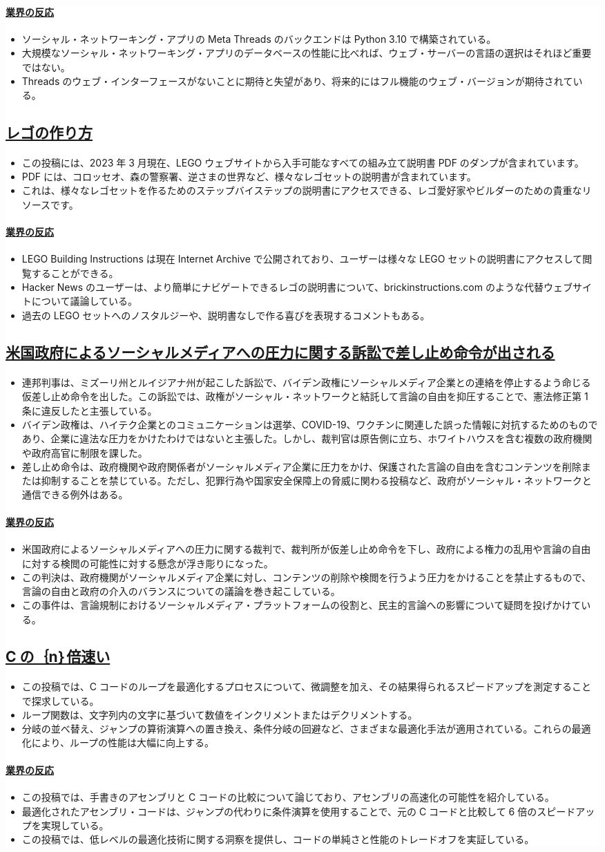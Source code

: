 #### [業界の反応](http://news.ycombinator.com/item?id=36612835)

- ソーシャル・ネットワーキング・アプリの Meta Threads のバックエンドは Python 3.10 で構築されている。
- 大規模なソーシャル・ネットワーキング・アプリのデータベースの性能に比べれば、ウェブ・サーバーの言語の選択はそれほど重要ではない。
- Threads のウェブ・インターフェースがないことに期待と失望があり、将来的にはフル機能のウェブ・バージョンが期待されている。

## [レゴの作り方](https://archive.org/details/lego-set-instructions)

- この投稿には、2023 年 3 月現在、LEGO ウェブサイトから入手可能なすべての組み立て説明書 PDF のダンプが含まれています。
- PDF には、コロッセオ、森の警察署、逆さまの世界など、様々なレゴセットの説明書が含まれています。
- これは、様々なレゴセットを作るためのステップバイステップの説明書にアクセスできる、レゴ愛好家やビルダーのための貴重なリソースです。

#### [業界の反応](http://news.ycombinator.com/item?id=36616398)

- LEGO Building Instructions は現在 Internet Archive で公開されており、ユーザーは様々な LEGO セットの説明書にアクセスして閲覧することができる。
- Hacker News のユーザーは、より簡単にナビゲートできるレゴの説明書について、brickinstructions.com のような代替ウェブサイトについて議論している。
- 過去の LEGO セットへのノスタルジーや、説明書なしで作る喜びを表現するコメントもある。

## [米国政府によるソーシャルメディアへの圧力に関する訴訟で差し止め命令が出される](https://arstechnica.com/tech-policy/2023/07/judge-rules-white-house-pressured-social-networks-to-suppress-free-speech/)

- 連邦判事は、ミズーリ州とルイジアナ州が起こした訴訟で、バイデン政権にソーシャルメディア企業との連絡を停止するよう命じる仮差し止め命令を出した。この訴訟では、政権がソーシャル・ネットワークと結託して言論の自由を抑圧することで、憲法修正第 1 条に違反したと主張している。
- バイデン政権は、ハイテク企業とのコミュニケーションは選挙、COVID-19、ワクチンに関連した誤った情報に対抗するためのものであり、企業に違法な圧力をかけたわけではないと主張した。しかし、裁判官は原告側に立ち、ホワイトハウスを含む複数の政府機関や政府高官に制限を課した。
- 差し止め命令は、政府機関や政府関係者がソーシャルメディア企業に圧力をかけ、保護された言論の自由を含むコンテンツを削除または抑制することを禁じている。ただし、犯罪行為や国家安全保障上の脅威に関わる投稿など、政府がソーシャル・ネットワークと通信できる例外はある。

#### [業界の反応](http://news.ycombinator.com/item?id=36614678)

- 米国政府によるソーシャルメディアへの圧力に関する裁判で、裁判所が仮差し止め命令を下し、政府による権力の乱用や言論の自由に対する検閲の可能性に対する懸念が浮き彫りになった。
- この判決は、政府機関がソーシャルメディア企業に対し、コンテンツの削除や検閲を行うよう圧力をかけることを禁止するもので、言論の自由と政府の介入のバランスについての議論を巻き起こしている。
- この事件は、言論規制におけるソーシャルメディア・プラットフォームの役割と、民主的言論への影響について疑問を投げかけている。

## [C の｛n｝倍速い](https://owen.cafe/posts/six-times-faster-than-c/)

- この投稿では、C コードのループを最適化するプロセスについて、微調整を加え、その結果得られるスピードアップを測定することで探求している。
- ループ関数は、文字列内の文字に基づいて数値をインクリメントまたはデクリメントする。
- 分岐の並べ替え、ジャンプの算術演算への置き換え、条件分岐の回避など、さまざまな最適化手法が適用されている。これらの最適化により、ループの性能は大幅に向上する。

#### [業界の反応](http://news.ycombinator.com/item?id=36618344)

- この投稿では、手書きのアセンブリと C コードの比較について論じており、アセンブリの高速化の可能性を紹介している。
- 最適化されたアセンブリ・コードは、ジャンプの代わりに条件演算を使用することで、元の C コードと比較して 6 倍のスピードアップを実現している。
- この投稿では、低レベルの最適化技術に関する洞察を提供し、コードの単純さと性能のトレードオフを実証している。
